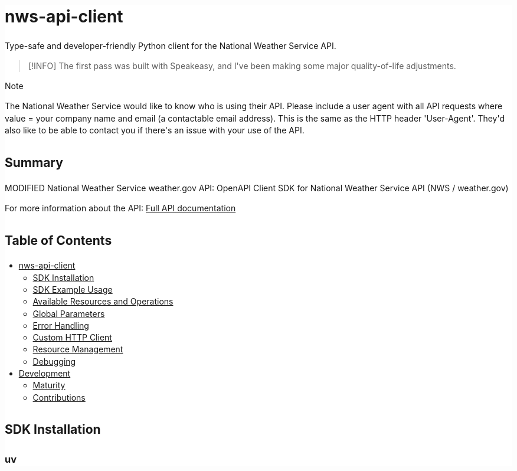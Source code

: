 # nws-api-client

Type-safe and developer-friendly Python client for the National Weather Service API.

> [!INFO]
> The first pass was built with Speakeasy, and I've been making some major quality-of-life adjustments.

> [!NOTE]
> The National Weather Service would like to know who is using their API. Please include a user agent with all API requests where value = your company name and email (a contactable email address). This is the same as the HTTP header 'User-Agent'. They'd also like to be able to contact you if there's an issue with your use of the API.


## Summary

MODIFIED National Weather Service weather.gov API: OpenAPI Client SDK for National Weather Service API (NWS / weather.gov)

For more information about the API: [Full API documentation](https://www.weather.gov/documentation/services-web-api)



## Table of Contents

* [nws-api-client](https://github.com/spdustin/nws-api-client-python/blob/master/#nws-api-client)
  * [SDK Installation](https://github.com/spdustin/nws-api-client-python/blob/master/#sdk-installation)
  * [SDK Example Usage](https://github.com/spdustin/nws-api-client-python/blob/master/#sdk-example-usage)
  * [Available Resources and Operations](https://github.com/spdustin/nws-api-client-python/blob/master/#available-resources-and-operations)
  * [Global Parameters](https://github.com/spdustin/nws-api-client-python/blob/master/#global-parameters)
  * [Error Handling](https://github.com/spdustin/nws-api-client-python/blob/master/#error-handling)
  * [Custom HTTP Client](https://github.com/spdustin/nws-api-client-python/blob/master/#custom-http-client)
  * [Resource Management](https://github.com/spdustin/nws-api-client-python/blob/master/#resource-management)
  * [Debugging](https://github.com/spdustin/nws-api-client-python/blob/master/#debugging)
* [Development](https://github.com/spdustin/nws-api-client-python/blob/master/#development)
  * [Maturity](https://github.com/spdustin/nws-api-client-python/blob/master/#maturity)
  * [Contributions](https://github.com/spdustin/nws-api-client-python/blob/master/#contributions)




## SDK Installation

### uv


[context-manager]: https://docs.python.org/3/reference/datamodel.html#context-managers